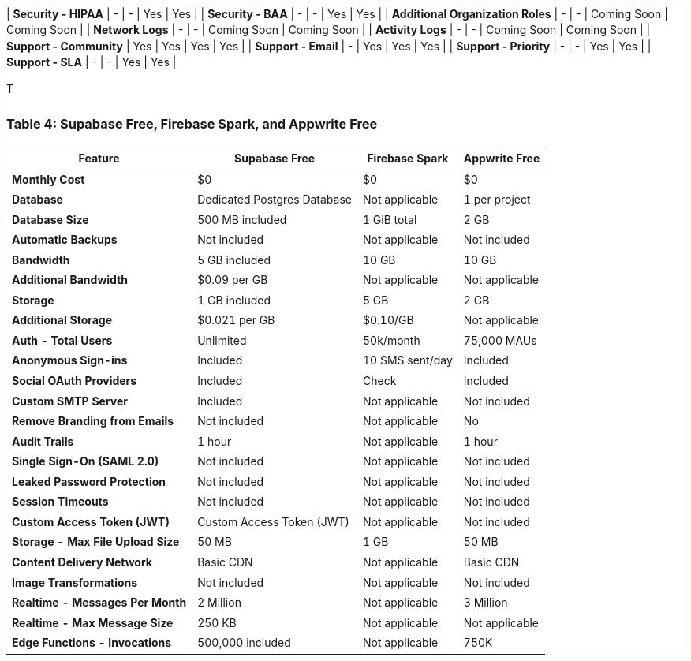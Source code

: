 | **Security - HIPAA**                  | -                              | -                                            | Yes                                          | Yes                                         |
| **Security - BAA**                    | -                              | -                                            | Yes                                          | Yes                                         |
| **Additional Organization Roles**     | -                              | -                                            | Coming Soon                                  | Coming Soon                                 |
| **Network Logs**                      | -                              | -                                            | Coming Soon                                  | Coming Soon                                 |
| **Activity Logs**                     | -                              | -                                            | Coming Soon                                  | Coming Soon                                 |
| **Support - Community**               | Yes                            | Yes                                          | Yes                                          | Yes                                         |
| **Support - Email**                   | -                              | Yes                                          | Yes                                          | Yes                                         |
| **Support - Priority**                | -                              | -                                            | Yes                                          | Yes                                         |
| **Support - SLA**                     | -                              | -                                            | Yes                                          | Yes                                         |

T

### **Table 4: Supabase Free, Firebase Spark, and Appwrite Free**

| **Feature**                                  | **Supabase Free**              | **Firebase Spark**                | **Appwrite Free**                |
|----------------------------------------------|--------------------------------|-----------------------------------|----------------------------------|
| **Monthly Cost**                             | $0                             | $0                                | $0                               |
| **Database**                                 | Dedicated Postgres Database    | Not applicable                    | 1 per project                    |
| **Database Size**                            | 500 MB included                | 1 GiB total                       | 2 GB                             |
| **Automatic Backups**                        | Not included                   | Not applicable                    | Not included                     |
| **Bandwidth**                                | 5 GB included                  | 10 GB                             | 10 GB                            |
| **Additional Bandwidth**                     | $0.09 per GB                   | Not applicable                    | Not applicable                   |
| **Storage**                                  | 1 GB included                  | 5 GB                              | 2 GB                             |
| **Additional Storage**                       | $0.021 per GB                  | $0.10/GB                          | Not applicable                   |
| **Auth - Total Users**                       | Unlimited                      | 50k/month                         | 75,000 MAUs                      |
| **Anonymous Sign-ins**                       | Included                       | 10 SMS sent/day                   | Included                         |
| **Social OAuth Providers**                   | Included                       | Check                             | Included                         |
| **Custom SMTP Server**                       | Included                       | Not applicable                    | Not included                     |
| **Remove Branding from Emails**              | Not included                   | Not applicable                    | No                               |
| **Audit Trails**                             | 1 hour                         | Not applicable                    | 1 hour                           |
| **Single Sign-On (SAML 2.0)**                | Not included                   | Not applicable                    | Not included                     |
| **Leaked Password Protection**               | Not included                   | Not applicable                    | Not included                     |
| **Session Timeouts**                         | Not included                   | Not applicable                    | Not included                     |
| **Custom Access Token (JWT)**                | Custom Access Token (JWT)      | Not applicable                    | Not included                     |
| **Storage - Max File Upload Size**           | 50 MB                          | 1 GB                              | 50 MB                            |
| **Content Delivery Network**                 | Basic CDN                      | Not applicable                    | Basic CDN                        |
| **Image Transformations**                    | Not included                   | Not applicable                    | Not included                     |
| **Realtime - Messages Per Month**            | 2 Million                      | Not applicable                    | 3 Million                        |
| **Realtime - Max Message Size**              | 250 KB                         | Not applicable                    | Not applicable                   |
| **Edge Functions - Invocations**             | 500,000 included               | Not applicable                    | 750K                             |